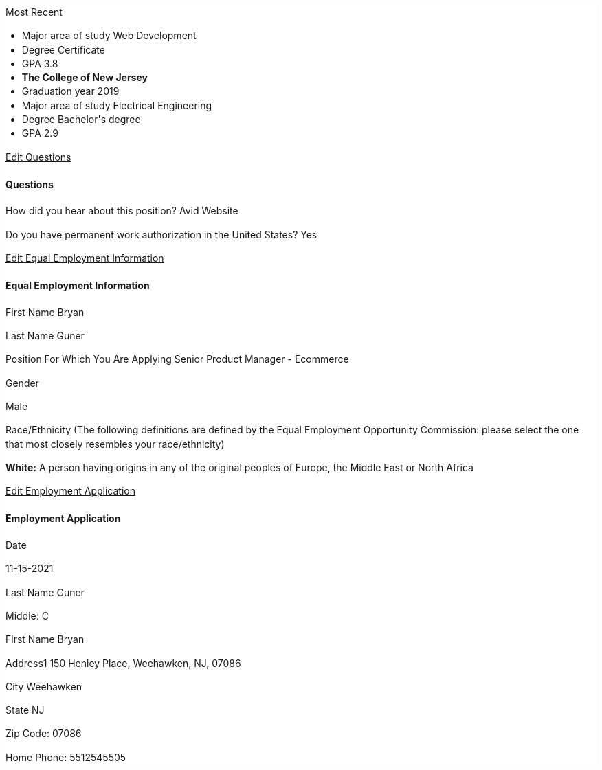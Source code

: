   Most Recent

- Major area of study Web Development
- Degree Certificate
- GPA 3.8
- **The College of New Jersey**
- Graduation year 2019
- Major area of study Electrical Engineering
- Degree Bachelor's degree
- GPA 2.9

[Edit Questions](https://sjobs.brassring.com/#)

#### Questions

How did you hear about this position? Avid Website

Do you have permanent work authorization in the United States? Yes

[Edit Equal Employment Information](https://sjobs.brassring.com/#)

#### Equal Employment Information

First Name Bryan

Last Name Guner

Position For Which You Are Applying Senior Product Manager - Ecommerce

Gender

Male

Race/Ethnicity (The following definitions are defined by the Equal Employment Opportunity Commission: please select the one that most closely resembles your race/ethnicity)

**White:** A person having origins in any of the original peoples of Europe, the Middle East or North Africa

[Edit Employment Application](https://sjobs.brassring.com/#)

#### Employment Application

Date

11-15-2021

Last Name Guner

Middle: C

First Name Bryan

Address1 150 Henley Place, Weehawken, NJ, 07086

City Weehawken

State NJ

Zip Code: 07086

Home Phone: 5512545505

